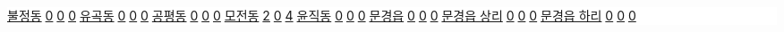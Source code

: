 
  <tr class="item">
    <td><a href="경상북도문경시불정동">불정동</a></td>
    <td><a href="경상북도문경시불정동">0</a></td>
    <td><a href="경상북도문경시불정동">0</a></td>
    <td><a href="경상북도문경시불정동">0</a></td>
  </tr>
    

  <tr class="item">
    <td><a href="경상북도문경시유곡동">유곡동</a></td>
    <td><a href="경상북도문경시유곡동">0</a></td>
    <td><a href="경상북도문경시유곡동">0</a></td>
    <td><a href="경상북도문경시유곡동">0</a></td>
  </tr>
    

  <tr class="item">
    <td><a href="경상북도문경시공평동">공평동</a></td>
    <td><a href="경상북도문경시공평동">0</a></td>
    <td><a href="경상북도문경시공평동">0</a></td>
    <td><a href="경상북도문경시공평동">0</a></td>
  </tr>
    

  <tr class="item">
    <td><a href="경상북도문경시모전동">모전동</a></td>
    <td><a href="경상북도문경시모전동">2</a></td>
    <td><a href="경상북도문경시모전동">0</a></td>
    <td><a href="경상북도문경시모전동">4</a></td>
  </tr>
    

  <tr class="item">
    <td><a href="경상북도문경시윤직동">윤직동</a></td>
    <td><a href="경상북도문경시윤직동">0</a></td>
    <td><a href="경상북도문경시윤직동">0</a></td>
    <td><a href="경상북도문경시윤직동">0</a></td>
  </tr>
    

  <tr class="item">
    <td><a href="경상북도문경시문경읍">문경읍</a></td>
    <td><a href="경상북도문경시문경읍">0</a></td>
    <td><a href="경상북도문경시문경읍">0</a></td>
    <td><a href="경상북도문경시문경읍">0</a></td>
  </tr>
    

  <tr class="item">
    <td><a href="경상북도문경시문경읍상리">문경읍 상리</a></td>
    <td><a href="경상북도문경시문경읍상리">0</a></td>
    <td><a href="경상북도문경시문경읍상리">0</a></td>
    <td><a href="경상북도문경시문경읍상리">0</a></td>
  </tr>
    

  <tr class="item">
    <td><a href="경상북도문경시문경읍하리">문경읍 하리</a></td>
    <td><a href="경상북도문경시문경읍하리">0</a></td>
    <td><a href="경상북도문경시문경읍하리">0</a></td>
    <td><a href="경상북도문경시문경읍하리">0</a></td>
  </tr>
    